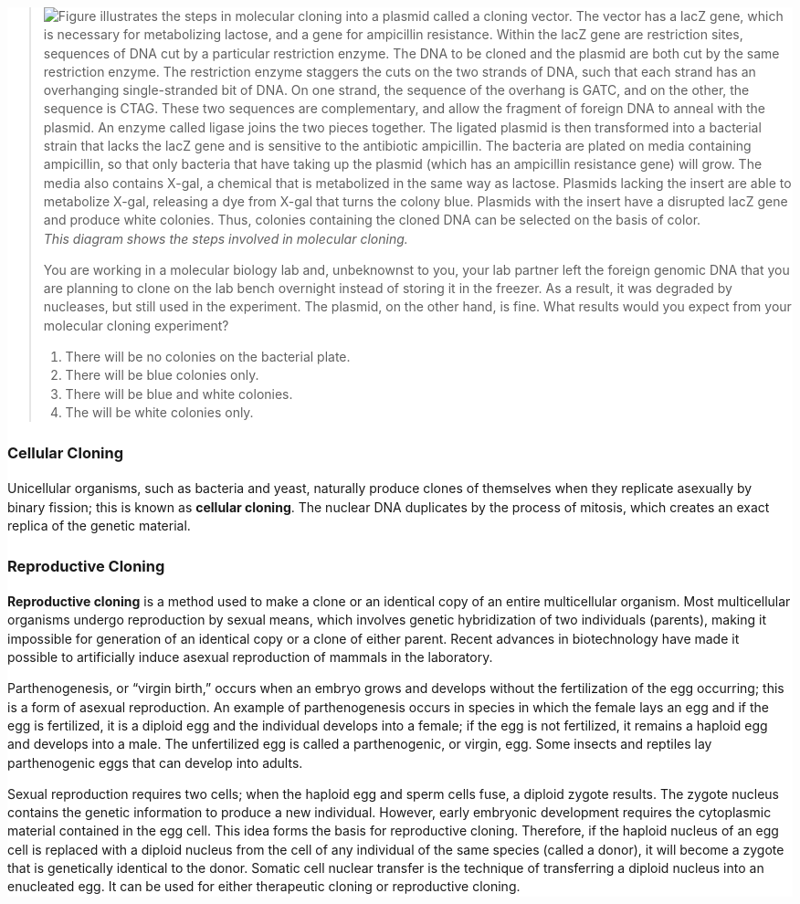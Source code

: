 > ![Figure illustrates the steps in molecular cloning into a plasmid called a cloning vector. The vector has a lacZ gene, which is necessary for metabolizing lactose, and a gene for ampicillin resistance. Within the lacZ gene are restriction sites, sequences of DNA cut by a particular restriction enzyme. The DNA to be cloned and the plasmid are both cut by the same restriction enzyme. The restriction enzyme staggers the cuts on the two strands of DNA, such that each strand has an overhanging single-stranded bit of DNA. On one strand, the sequence of the overhang is GATC, and on the other, the sequence is CTAG. These two sequences are complementary, and allow the fragment of foreign DNA to anneal with the plasmid. An enzyme called ligase joins the two pieces together. The ligated plasmid is then transformed into a bacterial strain that lacks the lacZ gene and is sensitive to the antibiotic ampicillin. The bacteria are plated on media containing ampicillin, so that only bacteria that have taking up the plasmid \(which has an ampicillin resistance gene\) will grow. The media also contains X-gal, a chemical that is metabolized in the same way as lactose. Plasmids lacking the insert are able to metabolize X-gal, releasing a dye from X-gal that turns the colony blue. Plasmids with the insert have a disrupted lacZ gene and produce white colonies. Thus, colonies containing the cloned DNA can be selected on the basis of color.][6] _This diagram shows the steps involved in molecular cloning._
> 
> You are working in a molecular biology lab and, unbeknownst to you, your lab partner left the foreign genomic DNA that you are planning to clone on the lab bench overnight instead of storing it in the freezer. As a result, it was degraded by nucleases, but still used in the experiment. The plasmid, on the other hand, is fine. What results would you expect from your molecular cloning experiment?
> 
>   1. There will be no colonies on the bacterial plate.
>   2. There will be blue colonies only.
>   3. There will be blue and white colonies.
>   4. The will be white colonies only.

### Cellular Cloning

Unicellular organisms, such as bacteria and yeast, naturally produce clones of themselves when they replicate asexually by binary fission; this is known as **cellular cloning**. The nuclear DNA duplicates by the process of mitosis, which creates an exact replica of the genetic material.

### Reproductive Cloning

**Reproductive cloning** is a method used to make a clone or an identical copy of an entire multicellular organism. Most multicellular organisms undergo reproduction by sexual means, which involves genetic hybridization of two individuals (parents), making it impossible for generation of an identical copy or a clone of either parent. Recent advances in biotechnology have made it possible to artificially induce asexual reproduction of mammals in the laboratory.

Parthenogenesis, or “virgin birth,” occurs when an embryo grows and develops without the fertilization of the egg occurring; this is a form of asexual reproduction. An example of parthenogenesis occurs in species in which the female lays an egg and if the egg is fertilized, it is a diploid egg and the individual develops into a female; if the egg is not fertilized, it remains a haploid egg and develops into a male. The unfertilized egg is called a parthenogenic, or virgin, egg. Some insects and reptiles lay parthenogenic eggs that can develop into adults.

Sexual reproduction requires two cells; when the haploid egg and sperm cells fuse, a diploid zygote results. The zygote nucleus contains the genetic information to produce a new individual. However, early embryonic development requires the cytoplasmic material contained in the egg cell. This idea forms the basis for reproductive cloning. Therefore, if the haploid nucleus of an egg cell is replaced with a diploid nucleus from the cell of any individual of the same species (called a donor), it will become a zygote that is genetically identical to the donor. Somatic cell nuclear transfer is the technique of transferring a diploid nucleus into an enucleated egg. It can be used for either therapeutic cloning or reproductive cloning.


   [1]: https://cnx.org/resources/63ff0571e32931f1dd4f0219b6188b64b766a032/Figure_B17_01_01ab.jpg
   [2]: https://cnx.org/resources/c2e7542814b04925f6984c26d5076ac4d0db5f17/Figure_17_01_02.jpg
   [3]: https://cnx.org/resources/db3de8c6a383e92d65a17215291fa7738eef1dba/Figure_17_01_03.jpg
   [4]: https://cnx.org/resources/5063cf05bb7d5435ef73bab6a3b0b65872e30e9e/Figure_17_01_04.jpg
   [5]: https://cnx.org/resources/d44ec319fd45cf630cee0b3e4eee7384055fc5ec/Figure_17_01_05.jpg
   [6]: https://cnx.org/resources/5acef6c92935df62a0ff3ed56e586c0463e6c008/Figure_17_01_06.png
   [7]: https://cnx.org/resources/457d5c29ec16d2fef15e8fab7dea83e558457998/Figure_17_01_07.png
   [8]: https://cnx.org/resources/17d2773d1c68bb50253bde284ba2f41b577ee9dd/Figure_17_01_08.jpg
   [9]: https://cnx.org/resources/eedd6c0c54ac9c695d6909cf7792e6ec85c55deb/Figure_17_01_09.jpg